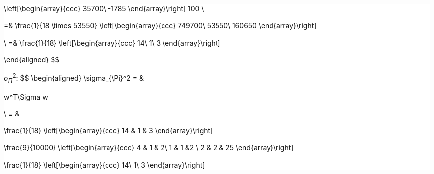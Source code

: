 \left[\begin{array}{ccc}
35700\\
-1785
\end{array}\right]
100
\\

=&
\frac{1}{18 \times 53550} 
\left[\begin{array}{ccc}
749700\\
53550\\
160650
\end{array}\right]

\\
=&
\frac{1}{18} 
\left[\begin{array}{ccc}
14\\
1\\
3
\end{array}\right]

\end{aligned}
$$


$\sigma_{\Pi}^2$:
$$
\begin{aligned}
\sigma_{\Pi}^2 = & 

w^T\Sigma w 

\\
= &

\frac{1}{18} 
\left[\begin{array}{ccc}
14 & 1 & 3
\end{array}\right]

\frac{9}{10000}
\left[\begin{array}{ccc}
4 & 1 & 2\\
1 & 1 &2 \\
2 & 2 & 25
\end{array}\right]

\frac{1}{18} 
\left[\begin{array}{ccc}
14\\
1\\
3
\end{array}\right]
